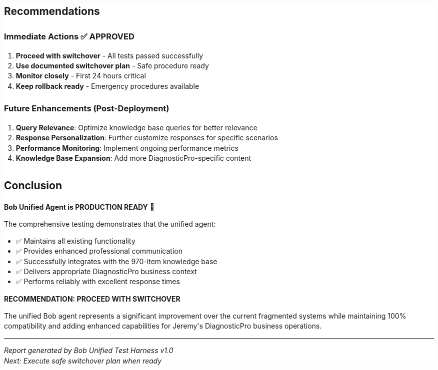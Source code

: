 ## Recommendations

### Immediate Actions ✅ APPROVED
1. **Proceed with switchover** - All tests passed successfully
2. **Use documented switchover plan** - Safe procedure ready
3. **Monitor closely** - First 24 hours critical
4. **Keep rollback ready** - Emergency procedures available

### Future Enhancements (Post-Deployment)
1. **Query Relevance**: Optimize knowledge base queries for better relevance
2. **Response Personalization**: Further customize responses for specific scenarios
3. **Performance Monitoring**: Implement ongoing performance metrics
4. **Knowledge Base Expansion**: Add more DiagnosticPro-specific content

## Conclusion

**Bob Unified Agent is PRODUCTION READY** 🎉

The comprehensive testing demonstrates that the unified agent:
- ✅ Maintains all existing functionality
- ✅ Provides enhanced professional communication
- ✅ Successfully integrates with the 970-item knowledge base
- ✅ Delivers appropriate DiagnosticPro business context
- ✅ Performs reliably with excellent response times

**RECOMMENDATION: PROCEED WITH SWITCHOVER**

The unified Bob agent represents a significant improvement over the current fragmented systems while maintaining 100% compatibility and adding enhanced capabilities for Jeremy's DiagnosticPro business operations.

---
*Report generated by Bob Unified Test Harness v1.0*  
*Next: Execute safe switchover plan when ready*